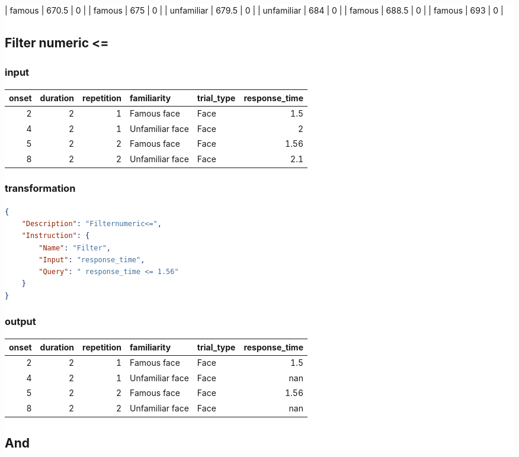 | famous      | 670.5         |          0 |
| famous      | 675           |          0 |
| unfamiliar  | 679.5         |          0 |
| unfamiliar  | 684           |          0 |
| famous      | 688.5         |          0 |
| famous      | 693           |          0 |


## Filter numeric <=

### input

|   onset |   duration |   repetition | familiarity     | trial_type   |   response_time |
|--------:|-----------:|-------------:|:----------------|:-------------|----------------:|
|       2 |          2 |            1 | Famous face     | Face         |            1.5  |
|       4 |          2 |            1 | Unfamiliar face | Face         |            2    |
|       5 |          2 |            2 | Famous face     | Face         |            1.56 |
|       8 |          2 |            2 | Unfamiliar face | Face         |            2.1  |

### transformation 

```json
{
    "Description": "Filternumeric<=",
    "Instruction": {
        "Name": "Filter",
        "Input": "response_time",
        "Query": " response_time <= 1.56"
    }
}
```

### output 

|   onset |   duration |   repetition | familiarity     | trial_type   |   response_time |
|--------:|-----------:|-------------:|:----------------|:-------------|----------------:|
|       2 |          2 |            1 | Famous face     | Face         |            1.5  |
|       4 |          2 |            1 | Unfamiliar face | Face         |          nan    |
|       5 |          2 |            2 | Famous face     | Face         |            1.56 |
|       8 |          2 |            2 | Unfamiliar face | Face         |          nan    |


## And
